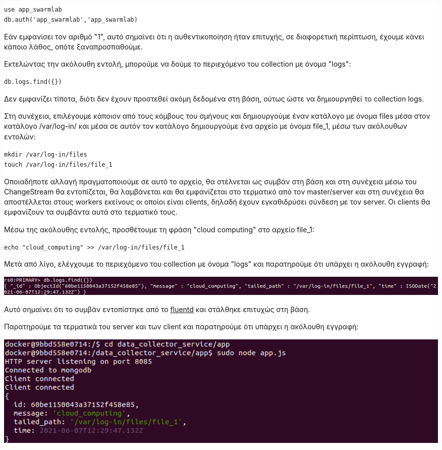 ```
use app_swarmlab
db.auth('app_swarmlab','app_swarmlab)
```
Εάν εμφανίσει τον αριθμό "1", αυτό σημαίνει ότι η αυθεντικοποίηση ήταν επιτυχής, σε διαφορετική περίπτωση, έχουμε κάνει κάποιο λάθος, οπότε ξαναπροσπαθούμε.

Εκτελώντας την ακόλουθη εντολή, μπορούμε να δούμε το περιεχόμενο του collection με όνομα "logs":

```
db.logs.find({})
```

Δεν εμφανίζει τίποτα, διότι δεν έχουν προστεθεί ακόμη δεδομένα στη βάση, ούτως ώστε να δημιουργηθεί το collection logs.

Στη συνέχεια, επιλέγουμε κάποιον από τους κόμβους του σμήνους και δημιουργούμε έναν κατάλογο με όνομα files μέσα στον κατάλογο /var/log-in/ και μέσα σε αυτόν τον κατάλογο δημιουργούμε ένα αρχείο με όνομα file_1, μέσω των ακόλουθων εντολών:

```
mkdir /var/log-in/files
touch /var/log-in/files/file_1
```

Οποιαδήποτε αλλαγή πραγματοποιούμε σε αυτό το αρχείο, θα στέλνεται ως συμβάν στη βάση και στη συνέχεια μέσω του ChangeStream θα εντοπίζεται, θα λαμβάνεται και θα εμφανίζεται στο τερματικό από τον master/server και στη συνέχεια θα αποστέλλεται στους workers εκείνους οι οποίοι είναι clients, δηλαδή έχουν εγκαθιδρύσει σύνδεση με τον server. Οι clients θα εμφανίζουν τα συμβάντα αυτά στο τερματικό τους.

Μέσω της ακόλουθης εντολής, προσθέτουμε τη φράση "cloud computing" στο αρχείο file_1:

```
echo "cloud_computing" >> /var/log-in/files/file_1
```

Μετά από λίγο, ελέγχουμε το περιεχόμενο του collection με όνομα "logs" και παρατηρούμε ότι υπάρχει η ακόλουθη εγγραφή:

![Περιεχόμενο βάσης](./images/picture7.png)

Αυτό σημαίνει ότι το συμβάν εντοπίστηκε από το [fluentd](https://www.fluentd.org/) και στάλθηκε επιτυχώς στη βάση.

Παρατηρούμε τα τερματικά του server και των client και παρατηρούμε ότι υπάρχει η ακόλουθη εγγραφή:

![Τερματικό master](./images/picture8.png)
